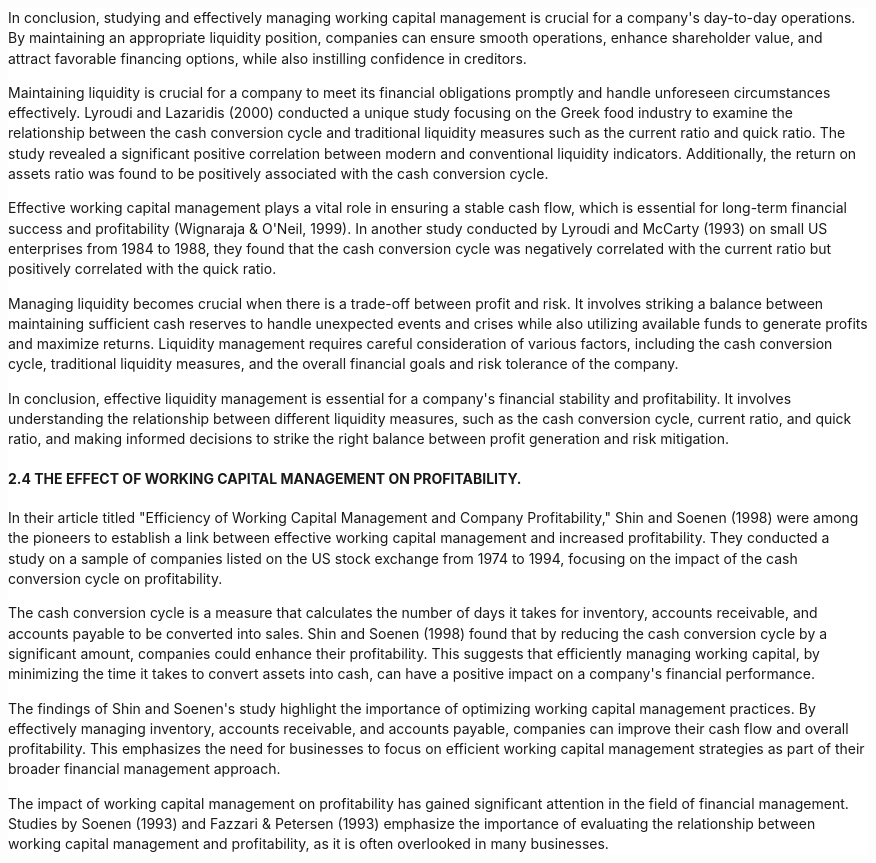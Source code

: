 In conclusion, studying and effectively managing working capital management is crucial for a company's day-to-day operations. By maintaining an appropriate liquidity position, companies can ensure smooth operations, enhance shareholder value, and attract favorable financing options, while also instilling confidence in creditors.

Maintaining liquidity is crucial for a company to meet its financial obligations promptly and handle unforeseen circumstances effectively. Lyroudi and Lazaridis (2000) conducted a unique study focusing on the Greek food industry to examine the relationship between the cash conversion cycle and traditional liquidity measures such as the current ratio and quick ratio. The study revealed a significant positive correlation between modern and conventional liquidity indicators. Additionally, the return on assets ratio was found to be positively associated with the cash conversion cycle.

Effective working capital management plays a vital role in ensuring a stable cash flow, which is essential for long-term financial success and profitability (Wignaraja & O'Neil, 1999). In another study conducted by Lyroudi and McCarty (1993) on small US enterprises from 1984 to 1988, they found that the cash conversion cycle was negatively correlated with the current ratio but positively correlated with the quick ratio.

Managing liquidity becomes crucial when there is a trade-off between profit and risk. It involves striking a balance between maintaining sufficient cash reserves to handle unexpected events and crises while also utilizing available funds to generate profits and maximize returns. Liquidity management requires careful consideration of various factors, including the cash conversion cycle, traditional liquidity measures, and the overall financial goals and risk tolerance of the company.

In conclusion, effective liquidity management is essential for a company's financial stability and profitability. It involves understanding the relationship between different liquidity measures, such as the cash conversion cycle, current ratio, and quick ratio, and making informed decisions to strike the right balance between profit generation and risk mitigation.



#### 2.4 THE EFFECT OF WORKING CAPITAL MANAGEMENT ON PROFITABILITY.


In their article titled "Efficiency of Working Capital Management and Company Profitability," Shin and Soenen (1998) were among the pioneers to establish a link between effective working capital management and increased profitability. They conducted a study on a sample of companies listed on the US stock exchange from 1974 to 1994, focusing on the impact of the cash conversion cycle on profitability.

The cash conversion cycle is a measure that calculates the number of days it takes for inventory, accounts receivable, and accounts payable to be converted into sales. Shin and Soenen (1998) found that by reducing the cash conversion cycle by a significant amount, companies could enhance their profitability. This suggests that efficiently managing working capital, by minimizing the time it takes to convert assets into cash, can have a positive impact on a company's financial performance.

The findings of Shin and Soenen's study highlight the importance of optimizing working capital management practices. By effectively managing inventory, accounts receivable, and accounts payable, companies can improve their cash flow and overall profitability. This emphasizes the need for businesses to focus on efficient working capital management strategies as part of their broader financial management approach.

The impact of working capital management on profitability has gained significant attention in the field of financial management. Studies by Soenen (1993) and Fazzari & Petersen (1993) emphasize the importance of evaluating the relationship between working capital management and profitability, as it is often overlooked in many businesses.
